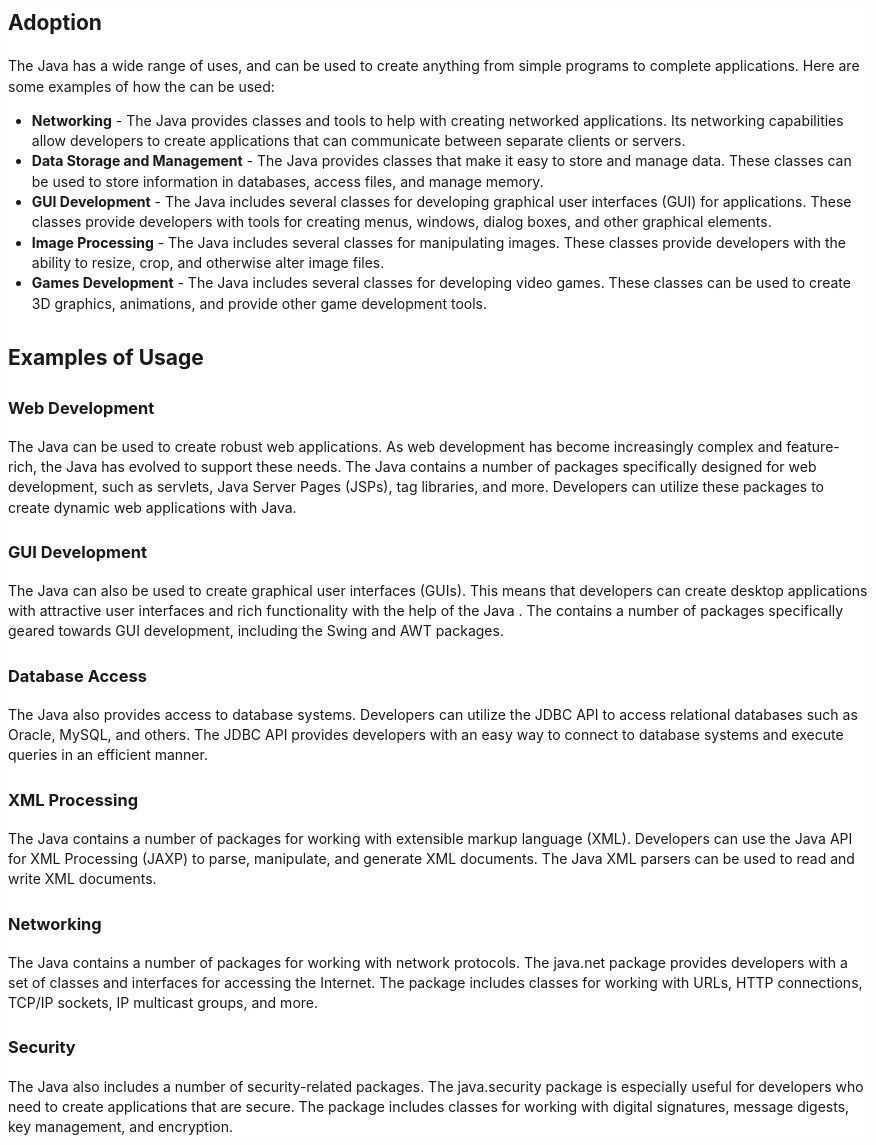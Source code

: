 ## Adoption

The Java has a wide range of uses, and can be used to create anything from simple programs to complete applications. Here are some examples of how the  can be used: 

* **Networking** - The Java provides classes and tools to help with creating networked applications. Its networking capabilities allow developers to create applications that can communicate between separate clients or servers.
* **Data Storage and Management** - The Java provides classes that make it easy to store and manage data. These classes can be used to store information in databases, access files, and manage memory.
* **GUI Development** - The Java includes several classes for developing graphical user interfaces (GUI) for applications. These classes provide developers with tools for creating menus, windows, dialog boxes, and other graphical elements.
* **Image Processing** - The Java includes several classes for manipulating images. These classes provide developers with the ability to resize, crop, and otherwise alter image files.
* **Games Development** - The Java includes several classes for developing video games. These classes can be used to create 3D graphics, animations, and provide other game development tools. 

## Examples of Usage

### Web Development
The Java  can be used to create robust web applications. As web development has become increasingly complex and feature-rich, the Java  has evolved to support these needs. The Java  contains a number of packages specifically designed for web development, such as servlets, Java Server Pages (JSPs), tag libraries, and more. Developers can utilize these packages to create dynamic web applications with Java.

### GUI Development
The Java  can also be used to create graphical user interfaces (GUIs). This means that developers can create desktop applications with attractive user interfaces and rich functionality with the help of the Java . The  contains a number of packages specifically geared towards GUI development, including the Swing and AWT packages.

### Database Access
The Java  also provides access to database systems. Developers can utilize the JDBC API to access relational databases such as Oracle, MySQL, and others. The JDBC API provides developers with an easy way to connect to database systems and execute queries in an efficient manner.

### XML Processing
The Java  contains a number of packages for working with extensible markup language (XML). Developers can use the Java API for XML Processing (JAXP) to parse, manipulate, and generate XML documents. The Java XML parsers can be used to read and write XML documents.

### Networking
The Java  contains a number of packages for working with network protocols. The java.net package provides developers with a set of classes and interfaces for accessing the Internet. The package includes classes for working with URLs, HTTP connections, TCP/IP sockets, IP multicast groups, and more.

### Security
The Java  also includes a number of security-related packages. The java.security package is especially useful for developers who need to create applications that are secure. The package includes classes for working with digital signatures, message digests, key management, and encryption.
